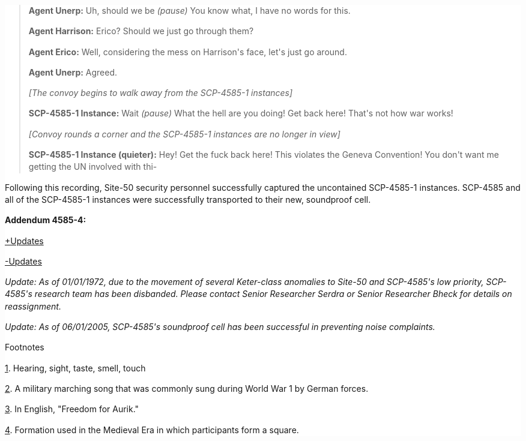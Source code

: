 > 
> **Agent Unerp:** Uh, should we be _(pause)_ You know what, I have no words for this.
> 
> **Agent Harrison:** Erico? Should we just go through them?
> 
> **Agent Erico:** Well, considering the mess on Harrison's face, let's just go around.
> 
> **Agent Unerp:** Agreed.
> 
> _\[The convoy begins to walk away from the SCP-4585-1 instances\]_
> 
> **SCP-4585-1 Instance:** Wait _(pause)_ What the hell are you doing! Get back here! That's not how war works!
> 
> _\[Convoy rounds a corner and the SCP-4585-1 instances are no longer in view\]_
> 
> **SCP-4585-1 Instance (quieter):** Hey! Get the fuck back here! This violates the Geneva Convention! You don't want me getting the UN involved with thi-
> 
> **<End Log>**

Following this recording, Site-50 security personnel successfully captured the uncontained SCP-4585-1 instances. SCP-4585 and all of the SCP-4585-1 instances were successfully transported to their new, soundproof cell.

**Addendum 4585-4:**

[+Updates](javascript:;)

[\-Updates](javascript:;)

_Update: As of 01/01/1972, due to the movement of several Keter-class anomalies to Site-50 and SCP-4585's low priority, SCP-4585's research team has been disbanded. Please contact Senior Researcher Serdra or Senior Researcher Bheck for details on reassignment._

_Update: As of 06/01/2005, SCP-4585's soundproof cell has been successful in preventing noise complaints._

Footnotes

[1](javascript:;). Hearing, sight, taste, smell, touch

[2](javascript:;). A military marching song that was commonly sung during World War 1 by German forces.

[3](javascript:;). In English, "Freedom for Aurik."

[4](javascript:;). Formation used in the Medieval Era in which participants form a square.
